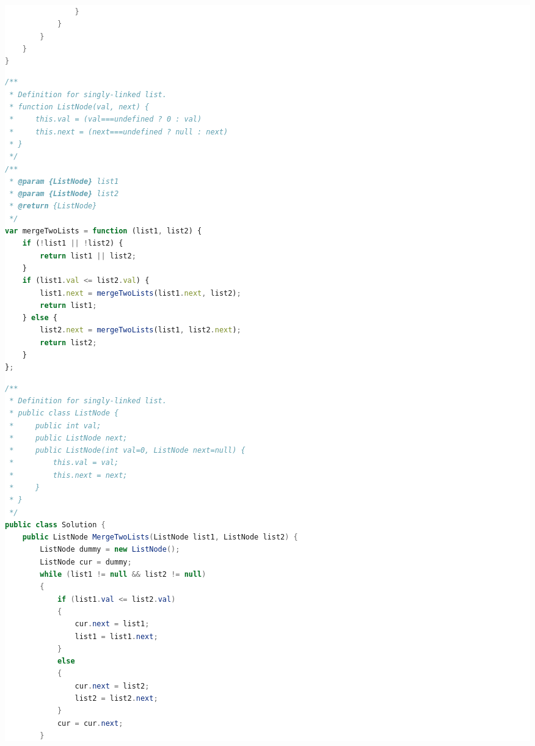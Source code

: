 ```rust
                }
            }
        }
    }
}
```

```js
/**
 * Definition for singly-linked list.
 * function ListNode(val, next) {
 *     this.val = (val===undefined ? 0 : val)
 *     this.next = (next===undefined ? null : next)
 * }
 */
/**
 * @param {ListNode} list1
 * @param {ListNode} list2
 * @return {ListNode}
 */
var mergeTwoLists = function (list1, list2) {
    if (!list1 || !list2) {
        return list1 || list2;
    }
    if (list1.val <= list2.val) {
        list1.next = mergeTwoLists(list1.next, list2);
        return list1;
    } else {
        list2.next = mergeTwoLists(list1, list2.next);
        return list2;
    }
};
```

```cs
/**
 * Definition for singly-linked list.
 * public class ListNode {
 *     public int val;
 *     public ListNode next;
 *     public ListNode(int val=0, ListNode next=null) {
 *         this.val = val;
 *         this.next = next;
 *     }
 * }
 */
public class Solution {
    public ListNode MergeTwoLists(ListNode list1, ListNode list2) {
        ListNode dummy = new ListNode();
        ListNode cur = dummy;
        while (list1 != null && list2 != null)
        {
            if (list1.val <= list2.val)
            {
                cur.next = list1;
                list1 = list1.next;
            }
            else
            {
                cur.next = list2;
                list2 = list2.next;
            }
            cur = cur.next;
        }
```